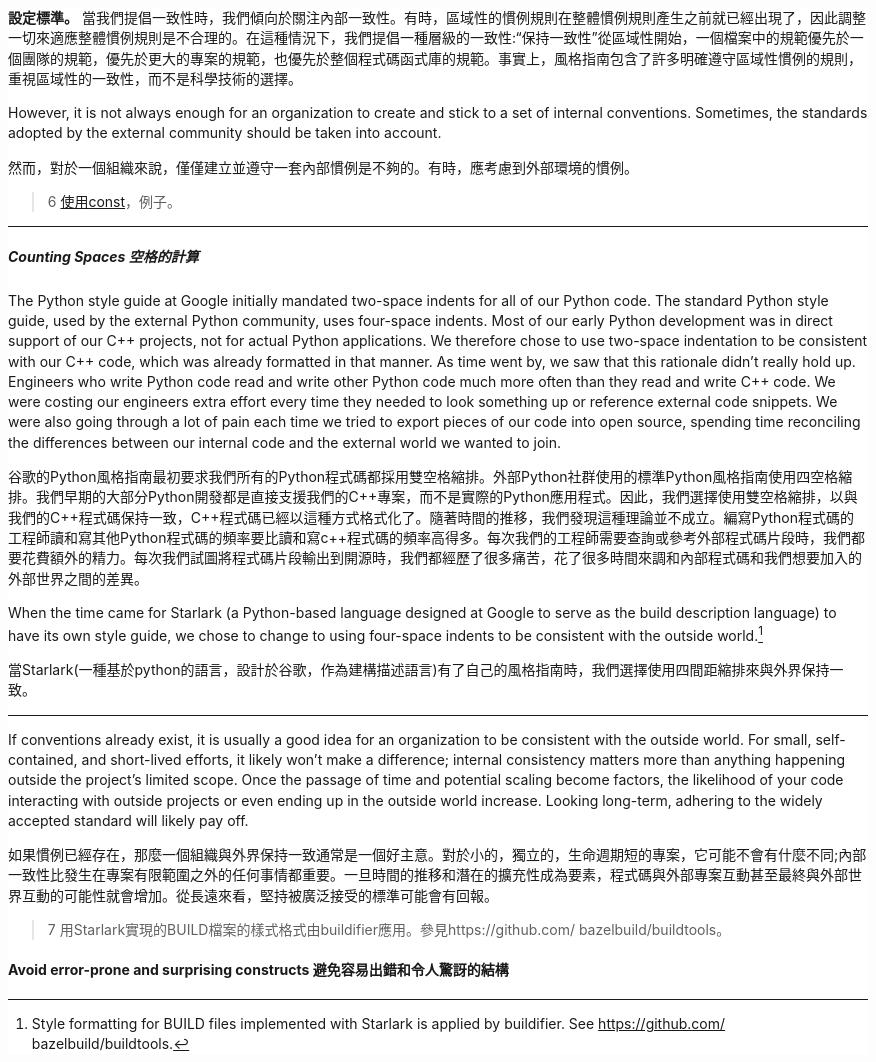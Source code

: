 **設定標準。** 當我們提倡一致性時，我們傾向於關注內部一致性。有時，區域性的慣例規則在整體慣例規則產生之前就已經出現了，因此調整一切來適應整體慣例規則是不合理的。在這種情況下，我們提倡一種層級的一致性:“保持一致性”從區域性開始，一個檔案中的規範優先於一個團隊的規範，優先於更大的專案的規範，也優先於整個程式碼函式庫的規範。事實上，風格指南包含了許多明確遵守區域性慣例的規則，重視區域性的一致性，而不是科學技術的選擇。

However, it is not always enough for an organization to create and stick to a set of internal conventions. Sometimes, the standards adopted by the external community should be taken into account.

然而，對於一個組織來說，僅僅建立並遵守一套內部慣例是不夠的。有時，應考慮到外部環境的慣例。

> [^6]: Use of const, for example.
>
> 6 [使用const](https://google.github.io/styleguide/cppguide.html#Use_of_const)，例子。

-----

##### Counting Spaces  空格的計算

The Python style guide at Google initially mandated two-space indents for all of our Python code. The standard Python style guide, used by the external Python community, uses four-space indents. Most of our early Python development was in direct support of our C++ projects, not for actual Python applications. We therefore chose to use two-space indentation to be consistent with our C++ code, which was already formatted in that manner. As time went by, we saw that this rationale didn’t really hold up. Engineers who write Python code read and write other Python code much more often than they read and write C++ code. We were costing our engineers extra effort every time they needed to look something up or reference external code snippets. We were also going through a lot of pain each time we tried to export pieces of our code into open source, spending time reconciling the differences between our internal code and the external world we wanted to join.

谷歌的Python風格指南最初要求我們所有的Python程式碼都採用雙空格縮排。外部Python社群使用的標準Python風格指南使用四空格縮排。我們早期的大部分Python開發都是直接支援我們的C++專案，而不是實際的Python應用程式。因此，我們選擇使用雙空格縮排，以與我們的C++程式碼保持一致，C++程式碼已經以這種方式格式化了。隨著時間的推移，我們發現這種理論並不成立。編寫Python程式碼的工程師讀和寫其他Python程式碼的頻率要比讀和寫c++程式碼的頻率高得多。每次我們的工程師需要查詢或參考外部程式碼片段時，我們都要花費額外的精力。每次我們試圖將程式碼片段輸出到開源時，我們都經歷了很多痛苦，花了很多時間來調和內部程式碼和我們想要加入的外部世界之間的差異。

When the time came for Starlark (a Python-based language designed at Google to serve as the build description language) to have its own style guide, we chose to change to using four-space indents to be consistent with the outside world.[^7]

當Starlark(一種基於python的語言，設計於谷歌，作為建構描述語言)有了自己的風格指南時，我們選擇使用四間距縮排來與外界保持一致。

-----

If conventions already exist, it is usually a good idea for an organization to be consistent with the outside world. For small, self-contained, and short-lived efforts, it likely won’t make a difference; internal consistency matters more than anything happening outside the project’s limited scope. Once the passage of time and potential scaling become factors, the likelihood of your code interacting with outside projects or even ending up in the outside world increase. Looking long-term, adhering to the widely accepted standard will likely pay off.

如果慣例已經存在，那麼一個組織與外界保持一致通常是一個好主意。對於小的，獨立的，生命週期短的專案，它可能不會有什麼不同;內部一致性比發生在專案有限範圍之外的任何事情都重要。一旦時間的推移和潛在的擴充性成為要素，程式碼與外部專案互動甚至最終與外部世界互動的可能性就會增加。從長遠來看，堅持被廣泛接受的標準可能會有回報。

> [^7]: Style formatting for BUILD files implemented with Starlark is applied by buildifier. See https://github.com/ bazelbuild/buildtools.
>
> 7 用Starlark實現的BUILD檔案的樣式格式由buildifier應用。參見https://github.com/ bazelbuild/buildtools。

#### Avoid error-prone and surprising constructs  避免容易出錯和令人驚訝的結構
